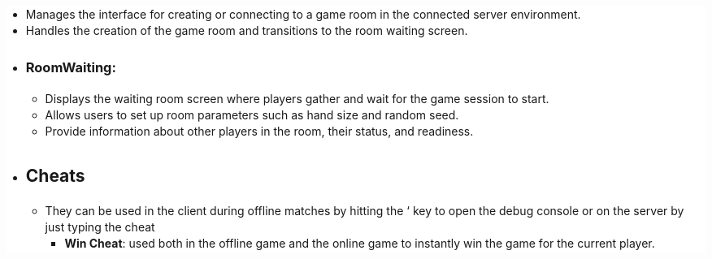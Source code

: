   - Manages the interface for creating or connecting to a game room in the connected server environment.
  - Handles the creation of the game room and transitions to the room waiting screen.
- ### RoomWaiting:
  - Displays the waiting room screen where players gather and wait for the game session to start.
  - Allows users to set up room parameters such as hand size and random seed.
  - Provide information about other players in the room, their status, and readiness.
</ul>

- ## Cheats
  - They can be used in the client during offline matches by hitting the ‘ key to open the debug console or on the server by just typing the cheat
    - **Win Cheat**: used both in the offline game and the online game to instantly win the game for the current player.
